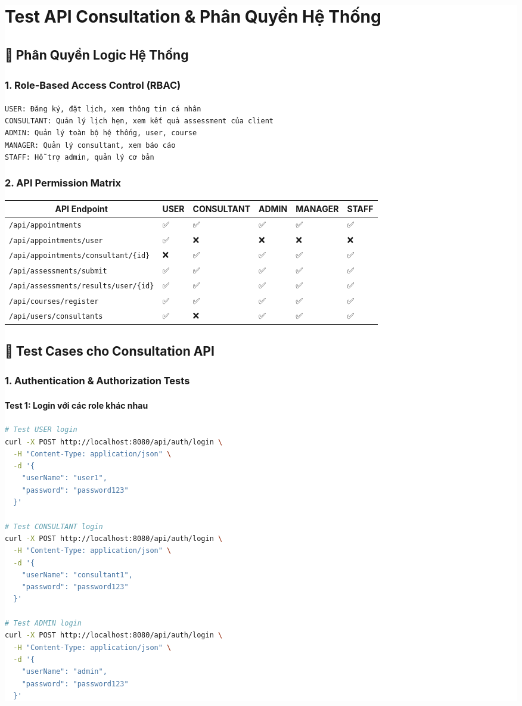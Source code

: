 # Test API Consultation & Phân Quyền Hệ Thống

## 🔐 Phân Quyền Logic Hệ Thống

### 1. **Role-Based Access Control (RBAC)**
```
USER: Đăng ký, đặt lịch, xem thông tin cá nhân
CONSULTANT: Quản lý lịch hẹn, xem kết quả assessment của client
ADMIN: Quản lý toàn bộ hệ thống, user, course
MANAGER: Quản lý consultant, xem báo cáo
STAFF: Hỗ trợ admin, quản lý cơ bản
```

### 2. **API Permission Matrix**
| API Endpoint | USER | CONSULTANT | ADMIN | MANAGER | STAFF |
|--------------|------|------------|-------|---------|-------|
| `/api/appointments` | ✅ | ✅ | ✅ | ✅ | ✅ |
| `/api/appointments/user` | ✅ | ❌ | ❌ | ❌ | ❌ |
| `/api/appointments/consultant/{id}` | ❌ | ✅ | ✅ | ✅ | ✅ |
| `/api/assessments/submit` | ✅ | ✅ | ✅ | ✅ | ✅ |
| `/api/assessments/results/user/{id}` | ✅ | ✅ | ✅ | ✅ | ✅ |
| `/api/courses/register` | ✅ | ✅ | ✅ | ✅ | ✅ |
| `/api/users/consultants` | ✅ | ❌ | ✅ | ✅ | ✅ |

## 🧪 Test Cases cho Consultation API

### 1. **Authentication & Authorization Tests**

#### Test 1: Login với các role khác nhau
```bash
# Test USER login
curl -X POST http://localhost:8080/api/auth/login \
  -H "Content-Type: application/json" \
  -d '{
    "userName": "user1",
    "password": "password123"
  }'

# Test CONSULTANT login  
curl -X POST http://localhost:8080/api/auth/login \
  -H "Content-Type: application/json" \
  -d '{
    "userName": "consultant1", 
    "password": "password123"
  }'

# Test ADMIN login
curl -X POST http://localhost:8080/api/auth/login \
  -H "Content-Type: application/json" \
  -d '{
    "userName": "admin",
    "password": "password123"
  }'
```
